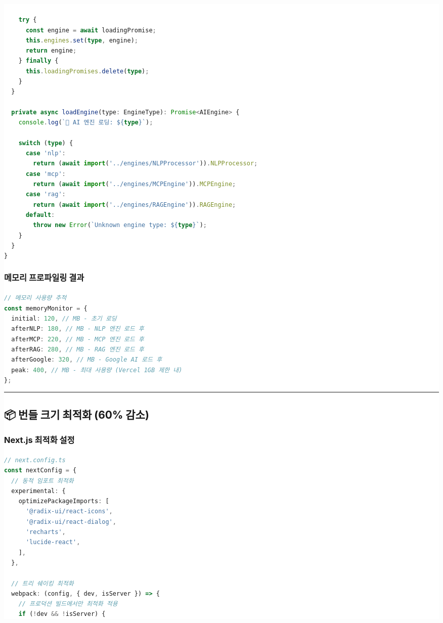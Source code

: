 ```typescript

    try {
      const engine = await loadingPromise;
      this.engines.set(type, engine);
      return engine;
    } finally {
      this.loadingPromises.delete(type);
    }
  }

  private async loadEngine(type: EngineType): Promise<AIEngine> {
    console.log(`🔄 AI 엔진 로딩: ${type}`);

    switch (type) {
      case 'nlp':
        return (await import('../engines/NLPProcessor')).NLPProcessor;
      case 'mcp':
        return (await import('../engines/MCPEngine')).MCPEngine;
      case 'rag':
        return (await import('../engines/RAGEngine')).RAGEngine;
      default:
        throw new Error(`Unknown engine type: ${type}`);
    }
  }
}
```

### 메모리 프로파일링 결과

```typescript
// 메모리 사용량 추적
const memoryMonitor = {
  initial: 120, // MB - 초기 로딩
  afterNLP: 180, // MB - NLP 엔진 로드 후
  afterMCP: 220, // MB - MCP 엔진 로드 후
  afterRAG: 280, // MB - RAG 엔진 로드 후
  afterGoogle: 320, // MB - Google AI 로드 후
  peak: 400, // MB - 최대 사용량 (Vercel 1GB 제한 내)
};
```

---

## 📦 번들 크기 최적화 (60% 감소)

### Next.js 최적화 설정

```typescript
// next.config.ts
const nextConfig = {
  // 동적 임포트 최적화
  experimental: {
    optimizePackageImports: [
      '@radix-ui/react-icons',
      '@radix-ui/react-dialog',
      'recharts',
      'lucide-react',
    ],
  },

  // 트리 쉐이킹 최적화
  webpack: (config, { dev, isServer }) => {
    // 프로덕션 빌드에서만 최적화 적용
    if (!dev && !isServer) {
```